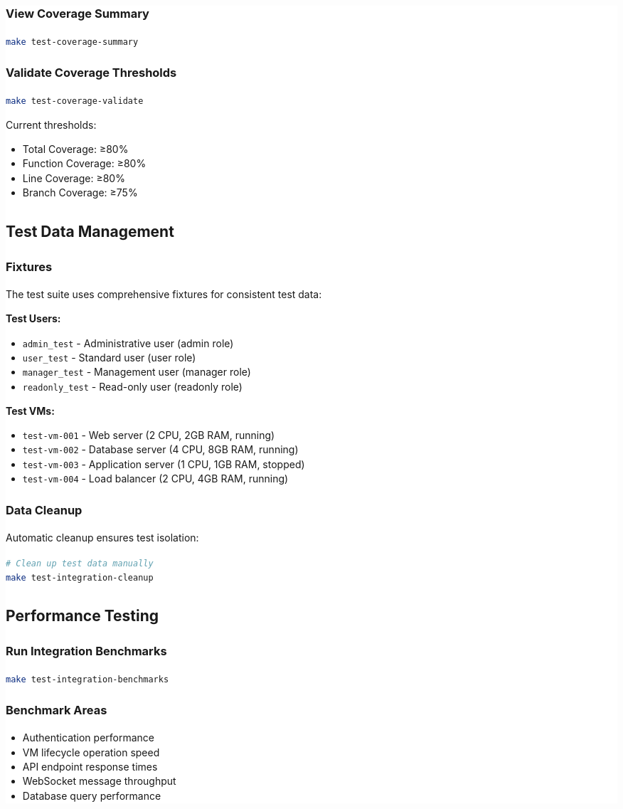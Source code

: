 ### View Coverage Summary
```bash
make test-coverage-summary
```

### Validate Coverage Thresholds
```bash
make test-coverage-validate
```

Current thresholds:
- Total Coverage: ≥80%
- Function Coverage: ≥80%
- Line Coverage: ≥80%
- Branch Coverage: ≥75%

## Test Data Management

### Fixtures

The test suite uses comprehensive fixtures for consistent test data:

**Test Users:**
- `admin_test` - Administrative user (admin role)
- `user_test` - Standard user (user role)
- `manager_test` - Management user (manager role)
- `readonly_test` - Read-only user (readonly role)

**Test VMs:**
- `test-vm-001` - Web server (2 CPU, 2GB RAM, running)
- `test-vm-002` - Database server (4 CPU, 8GB RAM, running)
- `test-vm-003` - Application server (1 CPU, 1GB RAM, stopped)
- `test-vm-004` - Load balancer (2 CPU, 4GB RAM, running)

### Data Cleanup

Automatic cleanup ensures test isolation:
```bash
# Clean up test data manually
make test-integration-cleanup
```

## Performance Testing

### Run Integration Benchmarks
```bash
make test-integration-benchmarks
```

### Benchmark Areas
- Authentication performance
- VM lifecycle operation speed
- API endpoint response times
- WebSocket message throughput
- Database query performance
